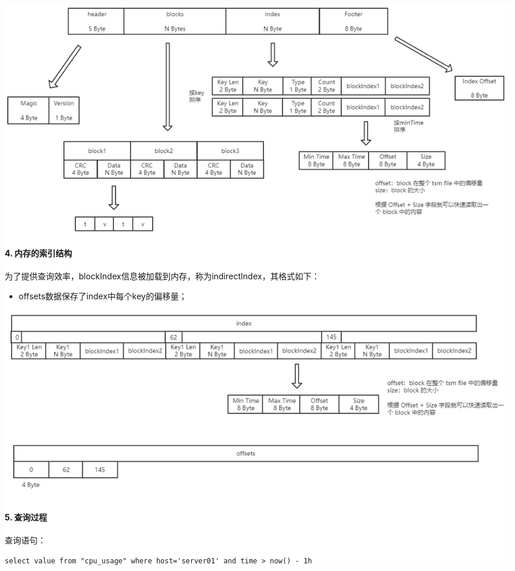 ![](../img/influx-index-file.jpg)



#### 4. 内存的索引结构

为了提供查询效率，blockIndex信息被加载到内存，称为indirectIndex，其格式如下：

* offsets数据保存了index中每个key的偏移量；

![](../img/influx-index-memory.jpg)



#### 5. 查询过程

查询语句：

```
select value from "cpu_usage" where host='server01' and time > now() - 1h
```
